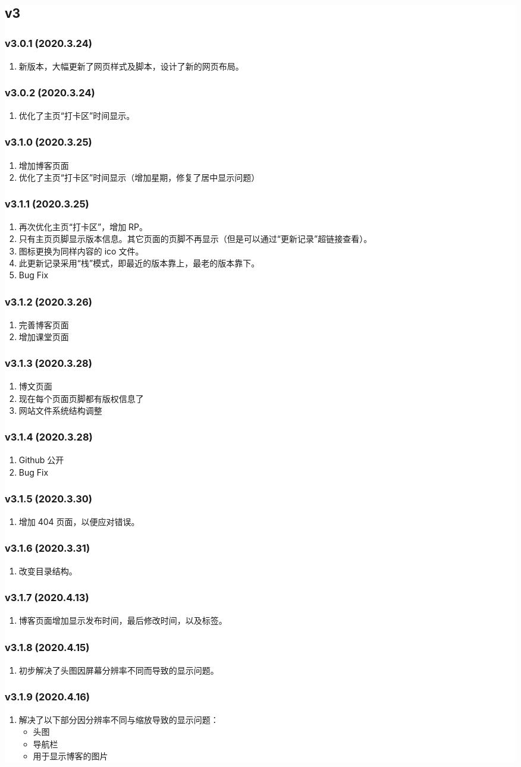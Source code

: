
## v3
### v3.0.1 (2020.3.24)
1. 新版本，大幅更新了网页样式及脚本，设计了新的网页布局。

### v3.0.2 (2020.3.24)
1. 优化了主页“打卡区”时间显示。

### v3.1.0 (2020.3.25)
1. 增加博客页面
2. 优化了主页“打卡区”时间显示（增加星期，修复了居中显示问题）

### v3.1.1 (2020.3.25)
1. 再次优化主页“打卡区”，增加 RP。
2. 只有主页页脚显示版本信息。其它页面的页脚不再显示（但是可以通过“更新记录”超链接查看）。
3. 图标更换为同样内容的 ico 文件。
4. 此更新记录采用“栈”模式，即最近的版本靠上，最老的版本靠下。
5. Bug Fix

### v3.1.2 (2020.3.26)
1. 完善博客页面
2. 增加课堂页面

### v3.1.3 (2020.3.28)
1. 博文页面
2. 现在每个页面页脚都有版权信息了
3. 网站文件系统结构调整

### v3.1.4 (2020.3.28)
1. Github 公开
2. Bug Fix

### v3.1.5 (2020.3.30)
1. 增加 404 页面，以便应对错误。

### v3.1.6 (2020.3.31)
1. 改变目录结构。

### v3.1.7 (2020.4.13)
1. 博客页面增加显示发布时间，最后修改时间，以及标签。

### v3.1.8 (2020.4.15)
1. 初步解决了头图因屏幕分辨率不同而导致的显示问题。

### v3.1.9 (2020.4.16)
1. 解决了以下部分因分辨率不同与缩放导致的显示问题：
	- 头图
	- 导航栏
	- 用于显示博客的图片
 